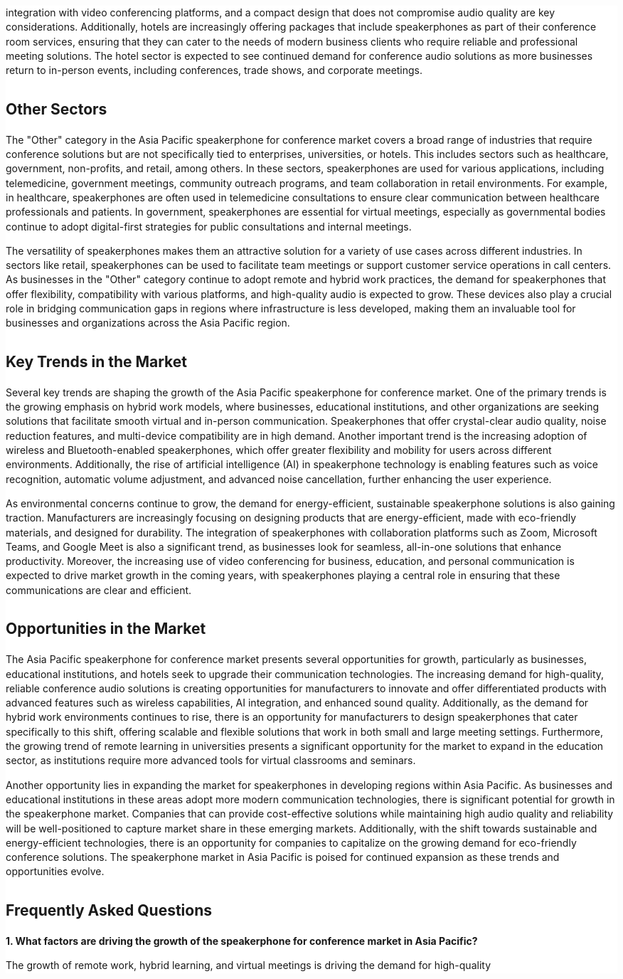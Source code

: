 integration with video conferencing platforms, and a compact design that does not compromise audio quality are key considerations. Additionally, hotels are increasingly offering packages that include speakerphones as part of their conference room services, ensuring that they can cater to the needs of modern business clients who require reliable and professional meeting solutions. The hotel sector is expected to see continued demand for conference audio solutions as more businesses return to in-person events, including conferences, trade shows, and corporate meetings.</p> <h2>Other Sectors</h2> <p>The "Other" category in the Asia Pacific speakerphone for conference market covers a broad range of industries that require conference solutions but are not specifically tied to enterprises, universities, or hotels. This includes sectors such as healthcare, government, non-profits, and retail, among others. In these sectors, speakerphones are used for various applications, including telemedicine, government meetings, community outreach programs, and team collaboration in retail environments. For example, in healthcare, speakerphones are often used in telemedicine consultations to ensure clear communication between healthcare professionals and patients. In government, speakerphones are essential for virtual meetings, especially as governmental bodies continue to adopt digital-first strategies for public consultations and internal meetings.</p> <p>The versatility of speakerphones makes them an attractive solution for a variety of use cases across different industries. In sectors like retail, speakerphones can be used to facilitate team meetings or support customer service operations in call centers. As businesses in the "Other" category continue to adopt remote and hybrid work practices, the demand for speakerphones that offer flexibility, compatibility with various platforms, and high-quality audio is expected to grow. These devices also play a crucial role in bridging communication gaps in regions where infrastructure is less developed, making them an invaluable tool for businesses and organizations across the Asia Pacific region.</p> <h2>Key Trends in the Market</h2> <p>Several key trends are shaping the growth of the Asia Pacific speakerphone for conference market. One of the primary trends is the growing emphasis on hybrid work models, where businesses, educational institutions, and other organizations are seeking solutions that facilitate smooth virtual and in-person communication. Speakerphones that offer crystal-clear audio quality, noise reduction features, and multi-device compatibility are in high demand. Another important trend is the increasing adoption of wireless and Bluetooth-enabled speakerphones, which offer greater flexibility and mobility for users across different environments. Additionally, the rise of artificial intelligence (AI) in speakerphone technology is enabling features such as voice recognition, automatic volume adjustment, and advanced noise cancellation, further enhancing the user experience.</p> <p>As environmental concerns continue to grow, the demand for energy-efficient, sustainable speakerphone solutions is also gaining traction. Manufacturers are increasingly focusing on designing products that are energy-efficient, made with eco-friendly materials, and designed for durability. The integration of speakerphones with collaboration platforms such as Zoom, Microsoft Teams, and Google Meet is also a significant trend, as businesses look for seamless, all-in-one solutions that enhance productivity. Moreover, the increasing use of video conferencing for business, education, and personal communication is expected to drive market growth in the coming years, with speakerphones playing a central role in ensuring that these communications are clear and efficient.</p> <h2>Opportunities in the Market</h2> <p>The Asia Pacific speakerphone for conference market presents several opportunities for growth, particularly as businesses, educational institutions, and hotels seek to upgrade their communication technologies. The increasing demand for high-quality, reliable conference audio solutions is creating opportunities for manufacturers to innovate and offer differentiated products with advanced features such as wireless capabilities, AI integration, and enhanced sound quality. Additionally, as the demand for hybrid work environments continues to rise, there is an opportunity for manufacturers to design speakerphones that cater specifically to this shift, offering scalable and flexible solutions that work in both small and large meeting settings. Furthermore, the growing trend of remote learning in universities presents a significant opportunity for the market to expand in the education sector, as institutions require more advanced tools for virtual classrooms and seminars.</p> <p>Another opportunity lies in expanding the market for speakerphones in developing regions within Asia Pacific. As businesses and educational institutions in these areas adopt more modern communication technologies, there is significant potential for growth in the speakerphone market. Companies that can provide cost-effective solutions while maintaining high audio quality and reliability will be well-positioned to capture market share in these emerging markets. Additionally, with the shift towards sustainable and energy-efficient technologies, there is an opportunity for companies to capitalize on the growing demand for eco-friendly conference solutions. The speakerphone market in Asia Pacific is poised for continued expansion as these trends and opportunities evolve.</p> <h2>Frequently Asked Questions</h2> <p><strong>1. What factors are driving the growth of the speakerphone for conference market in Asia Pacific?</strong></p> <p>The growth of remote work, hybrid learning, and virtual meetings is driving the demand for high-quality